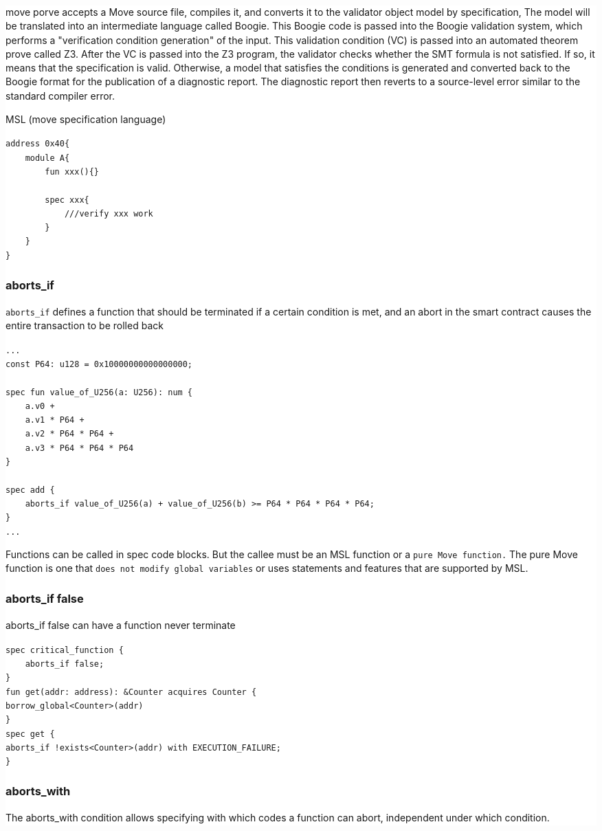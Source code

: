 move porve accepts a Move source file, compiles it, and converts it to the validator object model by specification, The model will be translated into an intermediate language called Boogie. This Boogie code is passed into the Boogie validation system, which performs a "verification condition generation" of the input. This validation condition (VC) is passed into an automated theorem prove called Z3.
After the VC is passed into the Z3 program, the validator checks whether the SMT formula is not satisfied. If so, it means that the specification is valid. Otherwise, a model that satisfies the conditions is generated and converted back to the Boogie format for the publication of a diagnostic report. The diagnostic report then reverts to a source-level error similar to the standard compiler error.


MSL (move specification language) 
```move
address 0x40{
    module A{
        fun xxx(){}

        spec xxx{
            ///verify xxx work
        }
    }
}
```
### aborts_if
`aborts_if` defines a function that should be terminated if a certain condition is met, and an abort in the smart contract causes the entire transaction to be rolled back
```move
...
const P64: u128 = 0x10000000000000000;

spec fun value_of_U256(a: U256): num {
    a.v0 + 
    a.v1 * P64 + 
    a.v2 * P64 * P64 + 
    a.v3 * P64 * P64 * P64
}

spec add {
    aborts_if value_of_U256(a) + value_of_U256(b) >= P64 * P64 * P64 * P64;
}
...
```
Functions can be called in spec code blocks. But the callee must be an MSL function or a `pure Move function.` The pure Move function is one that `does not modify global variables` or uses statements and features that are supported by MSL.

### aborts_if false
aborts_if false can have a function never terminate
```move
spec critical_function {
    aborts_if false;
} 
fun get(addr: address): &Counter acquires Counter {
borrow_global<Counter>(addr)
}
spec get {
aborts_if !exists<Counter>(addr) with EXECUTION_FAILURE;
}

```
### aborts_with
The aborts_with condition allows specifying with which codes a function can abort, independent under which condition.